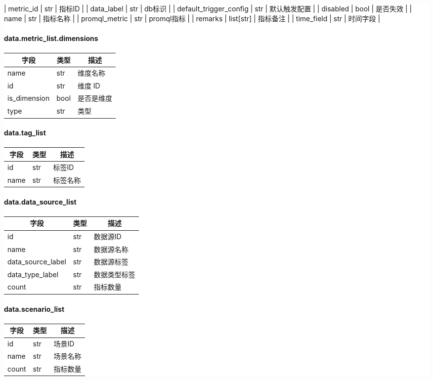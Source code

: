 | metric_id               | str       | 指标ID        |
| data_label              | str       | db标识        |
| default_trigger_config  | str       | 默认触发配置      |
| disabled                | bool      | 是否失效        |
| name                    | str       | 指标名称        |
| promql_metric           | str       | promql指标    |
| remarks                 | list[str] | 指标备注        |
| time_field              | str       | 时间字段        |

#### data.metric_list.dimensions

| 字段           | 类型   | 描述    |
|--------------|------|-------|
| name         | str  | 维度名称  |
| id           | str  | 维度 ID |
| is_dimension | bool | 是否是维度 |
| type         | str  | 类型    |

#### data.tag_list

| 字段   | 类型  | 描述   |
|------|-----|------|
| id   | str | 标签ID |
| name | str | 标签名称 |

#### data.data_source_list

| 字段                | 类型  | 描述     |
|-------------------|-----|--------|
| id                | str | 数据源ID  |
| name              | str | 数据源名称  |
| data_source_label | str | 数据源标签  |
| data_type_label   | str | 数据类型标签 |
| count             | str | 指标数量   |

#### data.scenario_list

| 字段    | 类型  | 描述   |
|-------|-----|------|
| id    | str | 场景ID |
| name  | str | 场景名称 |
| count | str | 指标数量 |
